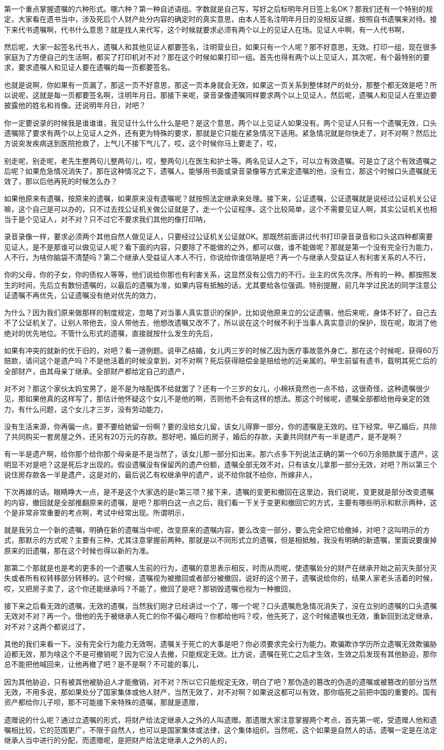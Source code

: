 第一个重点掌握遗嘱的六种形式。哪六种？第一种自述语组。字数就是自己写，写好之后标明年月日签上名OK？那我们还有一个特别的规定，大家看在遗书当中，涉及死后个人财产处分内容的确定时的真实意思，由本人签名注明年月日的没相反证据，按照自书遗嘱来对待。接下来代书遗嘱啊，代书什么意思？就是找人来代写，这个时候就要求必须有两个以上的见证人在场。见证人中啊，有一人代书啊，

然后呢，大家一起签名代书人，遗嘱人和其他见证人都要签名，注明营业日，如果只有一个人呢？那不好意思，无效。打印一组，现在很多家庭为了方便自己的生活啊，都买了打印机对不对？那在这个时候如果打印一组。首先也得有两个以上见证人，其次呢，有个最特别的要求，要求遗嘱人和见证人要在遗嘱的每一页都要签名。

也就是说啊，你如果有一页漏了，那这一页不好意思，那这一页本身就会无效，如果这一页关系到整体财产的处分，那整个都无效是吧？所以说呢，这就是每一页都要签名啊，注明年月日。那接下来呢，录音录像遗嘱同样要求两个以上见证人，然后呢，遗嘱人和见证人在里边要披露他的姓名和肖像。还说明年月日，对吧？

你一定要说录的时候我是谁谁谁，我见证什么什么什么是吧？是这个意思，两个以上见证人如果没有。两个见证人只有一个遗嘱无效，口头遗嘱除了要求有两个以上见证人之外，还有更为特殊的要求，那就是它只能在紧急情况下适用。紧急情况就是你快走了，对不对啊？然后比方说突发疾病送到医院抢救了，上气儿不接下气儿了，哎，这个时候你马上要走了，哎，

别走呢，别走呢，老先生整两句儿整两句儿，哎，整两句儿在医生和护士等。两名见证人之下，可以立有效遗嘱。可是立了这个有效遗嘱之后呢？如果危急情况消失了，那在这种情况之下，遗嘱人。能够用书面或录音录像等方式来定遗嘱的他，没有立，那这个时候口头遗嘱就无效了，那以后他再死的时候怎么办？

如果他原来有遗嘱，按原来的遗嘱，如果原来没有遗嘱呢？就按照法定继承来处理。接下来，公证遗嘱，公证遗嘱就是说经过公证机关公证嘛，这个自己是可以办的，只不过去找公证机关做公证就是了，走一个公证程序。这个比较简单，这个不需要见证人啊，其实公证机关也相当于是个见证人，对不对？只不过它不要求我们其他的像打印呐，

录音录像一样，要求必须两个其他自然人做见证人，只要经过公证机关公证就OK。那既然前面讲过代书打印录音录音和口头这四种都需要见证人，是不是那谁可以做见证人呢？看下面的内容，只要除了不能做的之外，都可以做，谁不能做呢？那就是第一个没有完全行为能力，人不行，为啥你脑袋不清楚吗？第二个继承人受益证人本人不行，你说给你谁信呐是吧？再一个与继承人受益证人有利害关系的人不行，

你的父母，你的子女，你的债权人等等，他们说给你那也有利害关系，这显然没有公信力的不行。业主的优先次序。所有的一种。都按照发生的时间，先后立有数份遗嘱的，以最后的遗嘱为准，如果内容有抵触的话，尤其要给各位强调。特别提醒，前几年学过民法的同学注意公证遗嘱不再优先，公证遗嘱没有绝对优先的效力，

为什么？因为我们原来做那样的制度规定，忽略了对当事人真实意识的保护，比如说他原来立的公证遗嘱，他后来呢，身体不好了，自己去不了公证机关了。让别人带他去，没人带他去，他想改遗嘱又改不了，所以说在这个时候不利于当事人真实意识的保护，现在呢，取消了他绝对的优先地位。不管什么形式的遗嘱，直接就按什么发生的先后，

如果有冲突的就新的优于旧的，对吧？看一道例题。说甲乙结婚，女儿丙三岁的时候乙因为医疗事故意外身亡。那在这个时候呢，获得60万赔款，请问这个是遗产吗？不是他活着的时候没拿到，对不对啊？死后获得赔偿金是赔给他的近亲属的。甲生前留有遗书，载明其死亡后的全部财产，由其母亲丁继承。全部财产都给定自己的遗产，

对不对？那这个家伙太妈宝男了，是不是为啥配偶不给就罢了？还有一个三岁的女儿，小棉袄竟然也一点不给，这很奇怪，这种遗嘱很少见，那如果他真的这样写了，那估计他怀疑这个女儿不是他的啊，否则他不会有这样的想法。那这个时候呢，遗嘱全部都给他母亲定的效力，有什么问题，这个女儿才三岁，没有劳动能力，

没有生活来源，你再偏一点，要不要给她留一份啊？要的没给女儿留，该女儿得罪一部分，你的遗嘱是无效的。往下经常。甲乙婚后，共除了共同购买一套房屋之外，还另有20万元的存款。那好吧，婚后的房子，婚后的存款，夫妻共同财产有一半是遗产，是不是啊？

有一半是遗产啊，给你那个给你那个母亲是不是当然了，该女儿那一部分扣出来。那六点多下列说法正确的第一个60万余赔款属于遗产，这明显不对是吧？这是死后才出现的。假设遗嘱没有保留丙的遗产份额，遗嘱全部无效不对，只有该女儿拿那一部分无效，对吧？所以第三个说住房存款各一半是遗产，这是对的，最后说乙有权继承甲的遗产，说不给你就不给你，所嫁非人，

下次再嫁的话。眼睛睁大一点，是不是这个大家选的是c第三项？接下来，遗嘱的变更和撤回在这里边，我们说呢，变更就是部分改变遗嘱的内容，撤回就是全部推翻原来的遗嘱，是吧？那明白这一点之后，我们看一下关于变更和撤回它的方式，主要有哪些明示和默示两种，这个是非常非常重要的考点啊，考试中经常出现。所谓明示，

就是我另立一个新的遗嘱，明确在新的遗嘱当中呢，改变原来的遗嘱内容，要么改变一部分，要么完全把它给撤掉，对吧？这叫明示的方式，那默示的方式呢？主要有三种，尤其注意掌握前两种。那就是以不同形式立的遗嘱，但是相抵触，我没有明确的新遗嘱，里面说要废掉原来的旧遗嘱，那在这个时候也得以新的为准。

那第二个那就是也是考的更多的一个遗嘱人生前的行为，遗嘱的意思表示相反，时而从而呢，使遗嘱处分的财产在继承开始之前灭失部分灭失或者所有权转移部分转移的。这个时候，遗嘱视为被撤回或者部分被撤回，说好的这个房子，遗嘱说给你的，结果人家老头活着的时候，哎，又把房子卖了，这个你还能继承吗？不能了，撤回了是吧？那销毁遗嘱也视为一种撤回，

接下来之后看无效的遗嘱，无效的遗嘱，当然我们刚才已经讲过一个了，哪一个呢？口头遗嘱危急情况消失了，没在立别的遗嘱的口头遗嘱无效对不对？再一个。借他的先于被继承人死亡的你不偏心眼吗？你都给他吗？哎，他先死了，这个时候遗嘱也无效，重新回到法定继承，对不对？这两个都说过了，

其他的我们来看一下。没有完全行为能力无效啊，遗嘱关于死亡的大事是吧？你必须要求完全行为能力。欺骗欺诈学历所立遗嘱无效欺骗胁迫都无效，那为啥这个不是可撤销呢？因为它没人去撤，只能规定无效。比方说，遗嘱在死亡之后才生效，生效之后发现有其他胁迫，那你总不能把他喊回来，让他再撤了吧？是不是啊？不可能的事儿，

因为其他胁迫，只有被其他被胁迫人才能撤销，对不对？所以它只能规定无效，明白了吧？那伪造的篡改的伪造的遗嘱或被篡改的部分当然无效，不用多说，那如果处分了国家集体或他人财产，当然无效了，对不对啊？如果说这都可以有效，那你临死之前把中国的重要的。国有资产都给你儿子呗，那不可能接下来特殊的遗嘱，那就是遗赠，

遗赠说的什么呢？通过立遗嘱的形式，将财产给法定继承人之外的人叫遗赠。那遗赠大家注意掌握两个考点，首先第一呢，受遗赠人他和遗嘱相比较，它的范围更广，不限于自然人，也可以是国家集体或法律，这个集体组织。当然呢，这个如果是自然人的话，遗嘱一定是在法定继承人当中进行的分配，而遗赠呢，是把财产给法定继承人之外的人的，
